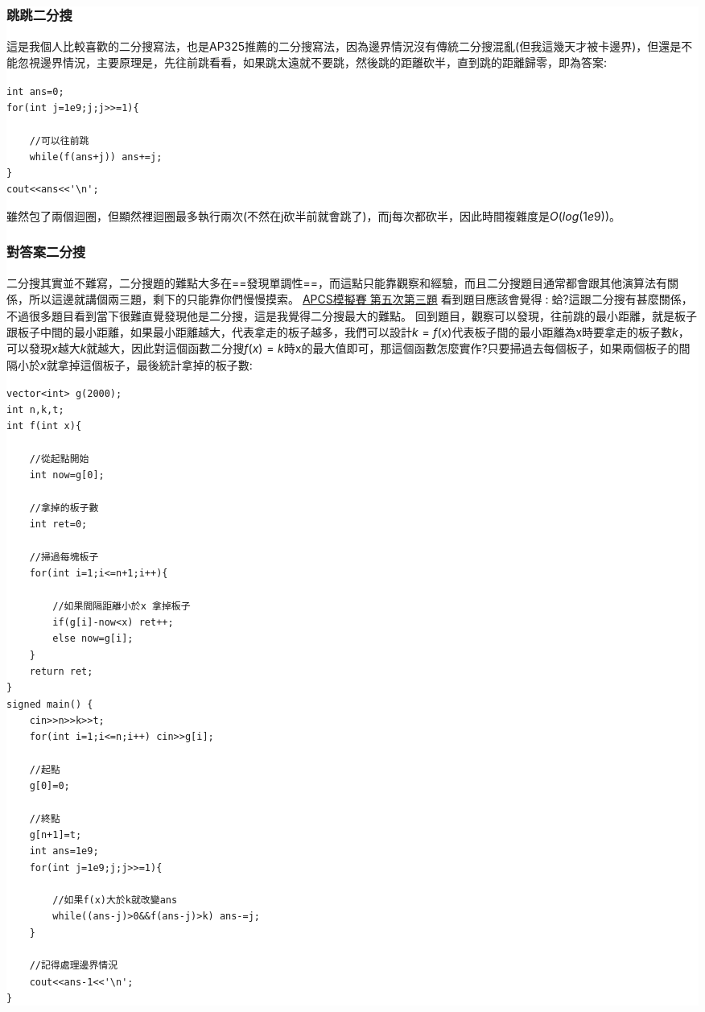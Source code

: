 ### 跳跳二分搜
這是我個人比較喜歡的二分搜寫法，也是AP325推薦的二分搜寫法，因為邊界情況沒有傳統二分搜混亂(但我這幾天才被卡邊界)，但還是不能忽視邊界情況，主要原理是，先往前跳看看，如果跳太遠就不要跳，然後跳的距離砍半，直到跳的距離歸零，即為答案:
```cpp=
int ans=0;
for(int j=1e9;j;j>>=1){

    //可以往前跳
    while(f(ans+j)) ans+=j;
}
cout<<ans<<'\n';
```
雖然包了兩個迴圈，但顯然裡迴圈最多執行兩次(不然在j砍半前就會跳了)，而j每次都砍半，因此時間複雜度是$O(log(1e9))$。

### 對答案二分搜
二分搜其實並不難寫，二分搜題的難點大多在==發現單調性==，而這點只能靠觀察和經驗，而且二分搜題目通常都會跟其他演算法有關係，所以這邊就講個兩三題，剩下的只能靠你們慢慢摸索。
[APCS模擬賽 第五次第三題](https://apcs-simulation.com/problem/apcs0503)
看到題目應該會覺得 : 蛤?這跟二分搜有甚麼關係，不過很多題目看到當下很難直覺發現他是二分搜，這是我覺得二分搜最大的難點。
回到題目，觀察可以發現，往前跳的最小距離，就是板子跟板子中間的最小距離，如果最小距離越大，代表拿走的板子越多，我們可以設計$k=f(x)$代表板子間的最小距離為x時要拿走的板子數$k$，可以發現$x$越大$k$就越大，因此對這個函數二分搜$f(x)=k$時x的最大值即可，那這個函數怎麼實作?只要掃過去每個板子，如果兩個板子的間隔小於$x$就拿掉這個板子，最後統計拿掉的板子數:
```cpp=
vector<int> g(2000);
int n,k,t;
int f(int x){

    //從起點開始
    int now=g[0];
    
    //拿掉的板子數
    int ret=0;
    
    //掃過每塊板子
    for(int i=1;i<=n+1;i++){
    
        //如果間隔距離小於x 拿掉板子
        if(g[i]-now<x) ret++;
        else now=g[i];
    }
    return ret;
}
signed main() {
    cin>>n>>k>>t;
    for(int i=1;i<=n;i++) cin>>g[i];
    
    //起點
    g[0]=0;
    
    //終點
    g[n+1]=t;
    int ans=1e9;
    for(int j=1e9;j;j>>=1){
    
        //如果f(x)大於k就改變ans
        while((ans-j)>0&&f(ans-j)>k) ans-=j;
    }
    
    //記得處理邊界情況
    cout<<ans-1<<'\n';
}
```
